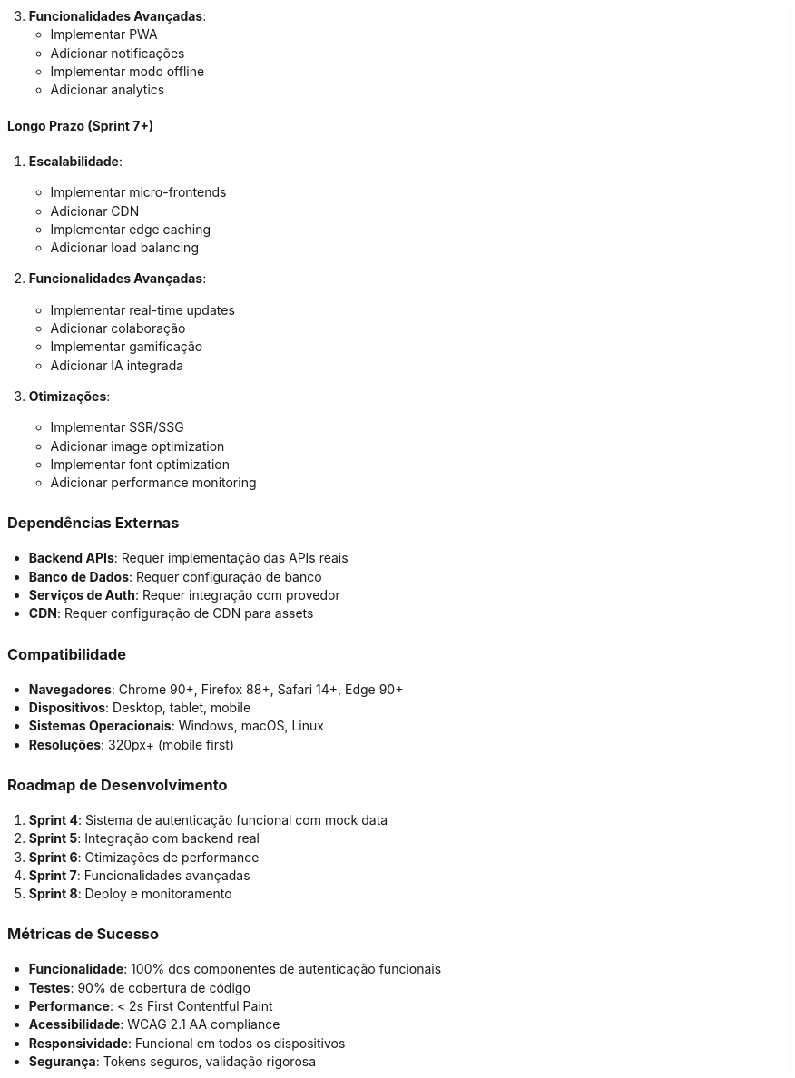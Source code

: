 3. **Funcionalidades Avançadas**:
   - Implementar PWA
   - Adicionar notificações
   - Implementar modo offline
   - Adicionar analytics

#### **Longo Prazo (Sprint 7+)**
1. **Escalabilidade**:
   - Implementar micro-frontends
   - Adicionar CDN
   - Implementar edge caching
   - Adicionar load balancing

2. **Funcionalidades Avançadas**:
   - Implementar real-time updates
   - Adicionar colaboração
   - Implementar gamificação
   - Adicionar IA integrada

3. **Otimizações**:
   - Implementar SSR/SSG
   - Adicionar image optimization
   - Implementar font optimization
   - Adicionar performance monitoring

### **Dependências Externas**
- **Backend APIs**: Requer implementação das APIs reais
- **Banco de Dados**: Requer configuração de banco
- **Serviços de Auth**: Requer integração com provedor
- **CDN**: Requer configuração de CDN para assets

### **Compatibilidade**
- **Navegadores**: Chrome 90+, Firefox 88+, Safari 14+, Edge 90+
- **Dispositivos**: Desktop, tablet, mobile
- **Sistemas Operacionais**: Windows, macOS, Linux
- **Resoluções**: 320px+ (mobile first)

### **Roadmap de Desenvolvimento**
1. **Sprint 4**: Sistema de autenticação funcional com mock data
2. **Sprint 5**: Integração com backend real
3. **Sprint 6**: Otimizações de performance
4. **Sprint 7**: Funcionalidades avançadas
5. **Sprint 8**: Deploy e monitoramento

### **Métricas de Sucesso**
- **Funcionalidade**: 100% dos componentes de autenticação funcionais
- **Testes**: 90% de cobertura de código
- **Performance**: < 2s First Contentful Paint
- **Acessibilidade**: WCAG 2.1 AA compliance
- **Responsividade**: Funcional em todos os dispositivos
- **Segurança**: Tokens seguros, validação rigorosa
